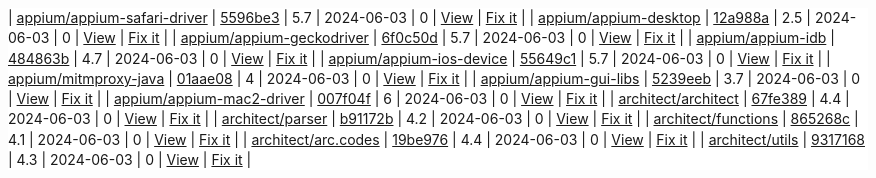 | [appium/appium-safari-driver](https://github.com/appium/appium-safari-driver) | [5596be3](https://github.com/appium/appium-safari-driver/commit/5596be3d09d385b14a00e277b5068b6048db907e) | 5.7 | 2024-06-03 | 0 | [View](https://kooltheba.github.io/openssf-scorecard-api-visualizer/#/projects/github.com/appium/appium-safari-driver/commit/5596be3d09d385b14a00e277b5068b6048db907e) | [Fix it](https://app.stepsecurity.io/securerepo?repo=appium/appium-safari-driver) |
| [appium/appium-desktop](https://github.com/appium/appium-desktop) | [12a988a](https://github.com/appium/appium-desktop/commit/12a988aa08b9822e97056a09486c9bebb3aad8fe) | 2.5 | 2024-06-03 | 0 | [View](https://kooltheba.github.io/openssf-scorecard-api-visualizer/#/projects/github.com/appium/appium-desktop/commit/12a988aa08b9822e97056a09486c9bebb3aad8fe) | [Fix it](https://app.stepsecurity.io/securerepo?repo=appium/appium-desktop) |
| [appium/appium-geckodriver](https://github.com/appium/appium-geckodriver) | [6f0c50d](https://github.com/appium/appium-geckodriver/commit/6f0c50df480a95246dbd2e21d3c574c507d0e066) | 5.7 | 2024-06-03 | 0 | [View](https://kooltheba.github.io/openssf-scorecard-api-visualizer/#/projects/github.com/appium/appium-geckodriver/commit/6f0c50df480a95246dbd2e21d3c574c507d0e066) | [Fix it](https://app.stepsecurity.io/securerepo?repo=appium/appium-geckodriver) |
| [appium/appium-idb](https://github.com/appium/appium-idb) | [484863b](https://github.com/appium/appium-idb/commit/484863b147ed202401defed7a63178f59dbe7cc5) | 4.7 | 2024-06-03 | 0 | [View](https://kooltheba.github.io/openssf-scorecard-api-visualizer/#/projects/github.com/appium/appium-idb/commit/484863b147ed202401defed7a63178f59dbe7cc5) | [Fix it](https://app.stepsecurity.io/securerepo?repo=appium/appium-idb) |
| [appium/appium-ios-device](https://github.com/appium/appium-ios-device) | [55649c1](https://github.com/appium/appium-ios-device/commit/55649c113cf275c538db27d97484ccf98039fcf0) | 5.7 | 2024-06-03 | 0 | [View](https://kooltheba.github.io/openssf-scorecard-api-visualizer/#/projects/github.com/appium/appium-ios-device/commit/55649c113cf275c538db27d97484ccf98039fcf0) | [Fix it](https://app.stepsecurity.io/securerepo?repo=appium/appium-ios-device) |
| [appium/mitmproxy-java](https://github.com/appium/mitmproxy-java) | [01aae08](https://github.com/appium/mitmproxy-java/commit/01aae080fd64e2f9e2e90f304c43dabaf6d17a4d) | 4 | 2024-06-03 | 0 | [View](https://kooltheba.github.io/openssf-scorecard-api-visualizer/#/projects/github.com/appium/mitmproxy-java/commit/01aae080fd64e2f9e2e90f304c43dabaf6d17a4d) | [Fix it](https://app.stepsecurity.io/securerepo?repo=appium/mitmproxy-java) |
| [appium/appium-gui-libs](https://github.com/appium/appium-gui-libs) | [5239eeb](https://github.com/appium/appium-gui-libs/commit/5239eebaf0eab9078d9a0c50787bde30ecaf2c81) | 3.7 | 2024-06-03 | 0 | [View](https://kooltheba.github.io/openssf-scorecard-api-visualizer/#/projects/github.com/appium/appium-gui-libs/commit/5239eebaf0eab9078d9a0c50787bde30ecaf2c81) | [Fix it](https://app.stepsecurity.io/securerepo?repo=appium/appium-gui-libs) |
| [appium/appium-mac2-driver](https://github.com/appium/appium-mac2-driver) | [007f04f](https://github.com/appium/appium-mac2-driver/commit/007f04f5ca56683846be5fea8f96139141ffa554) | 6 | 2024-06-03 | 0 | [View](https://kooltheba.github.io/openssf-scorecard-api-visualizer/#/projects/github.com/appium/appium-mac2-driver/commit/007f04f5ca56683846be5fea8f96139141ffa554) | [Fix it](https://app.stepsecurity.io/securerepo?repo=appium/appium-mac2-driver) |
| [architect/architect](https://github.com/architect/architect) | [67fe389](https://github.com/architect/architect/commit/67fe38939e091239f5f59f4324583df987e8a7ec) | 4.4 | 2024-06-03 | 0 | [View](https://kooltheba.github.io/openssf-scorecard-api-visualizer/#/projects/github.com/architect/architect/commit/67fe38939e091239f5f59f4324583df987e8a7ec) | [Fix it](https://app.stepsecurity.io/securerepo?repo=architect/architect) |
| [architect/parser](https://github.com/architect/parser) | [b91172b](https://github.com/architect/parser/commit/b91172b8b8036baf0ac75ab79860df15a9b60e98) | 4.2 | 2024-06-03 | 0 | [View](https://kooltheba.github.io/openssf-scorecard-api-visualizer/#/projects/github.com/architect/parser/commit/b91172b8b8036baf0ac75ab79860df15a9b60e98) | [Fix it](https://app.stepsecurity.io/securerepo?repo=architect/parser) |
| [architect/functions](https://github.com/architect/functions) | [865268c](https://github.com/architect/functions/commit/865268c3ae7b7e64c3dfb6d1a2134dcd779b9d88) | 4.1 | 2024-06-03 | 0 | [View](https://kooltheba.github.io/openssf-scorecard-api-visualizer/#/projects/github.com/architect/functions/commit/865268c3ae7b7e64c3dfb6d1a2134dcd779b9d88) | [Fix it](https://app.stepsecurity.io/securerepo?repo=architect/functions) |
| [architect/arc.codes](https://github.com/architect/arc.codes) | [19be976](https://github.com/architect/arc.codes/commit/19be976ac464ef42f1fa475a45ad35ed34416a54) | 4.4 | 2024-06-03 | 0 | [View](https://kooltheba.github.io/openssf-scorecard-api-visualizer/#/projects/github.com/architect/arc.codes/commit/19be976ac464ef42f1fa475a45ad35ed34416a54) | [Fix it](https://app.stepsecurity.io/securerepo?repo=architect/arc.codes) |
| [architect/utils](https://github.com/architect/utils) | [9317168](https://github.com/architect/utils/commit/9317168964c3941d730aaca321023f3856017366) | 4.3 | 2024-06-03 | 0 | [View](https://kooltheba.github.io/openssf-scorecard-api-visualizer/#/projects/github.com/architect/utils/commit/9317168964c3941d730aaca321023f3856017366) | [Fix it](https://app.stepsecurity.io/securerepo?repo=architect/utils) |